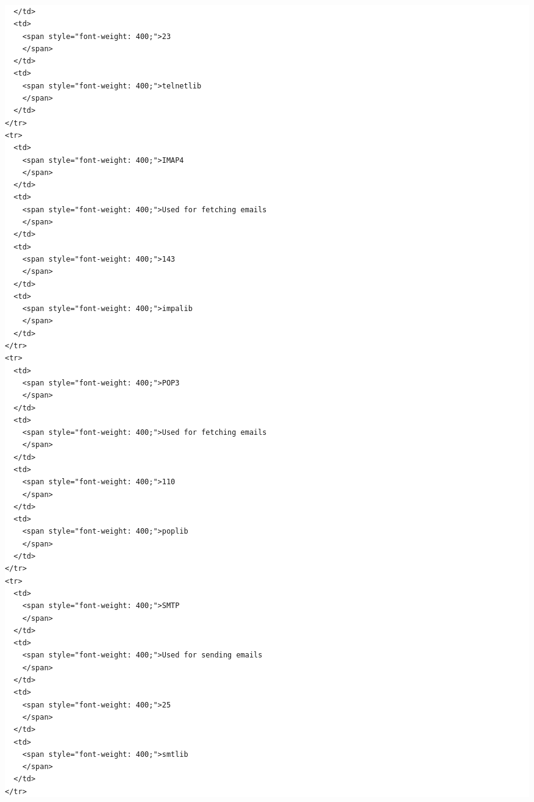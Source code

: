       </td>
      <td>
        <span style="font-weight: 400;">23
        </span>
      </td>
      <td>
        <span style="font-weight: 400;">telnetlib
        </span>
      </td>
    </tr>
    <tr>
      <td>
        <span style="font-weight: 400;">IMAP4
        </span>
      </td>
      <td>
        <span style="font-weight: 400;">Used for fetching emails
        </span>
      </td>
      <td>
        <span style="font-weight: 400;">143
        </span>
      </td>
      <td>
        <span style="font-weight: 400;">impalib
        </span>
      </td>
    </tr>
    <tr>
      <td>
        <span style="font-weight: 400;">POP3
        </span>
      </td>
      <td>
        <span style="font-weight: 400;">Used for fetching emails
        </span>
      </td>
      <td>
        <span style="font-weight: 400;">110
        </span>
      </td>
      <td>
        <span style="font-weight: 400;">poplib
        </span>
      </td>
    </tr>
    <tr>
      <td>
        <span style="font-weight: 400;">SMTP
        </span>
      </td>
      <td>
        <span style="font-weight: 400;">Used for sending emails
        </span>
      </td>
      <td>
        <span style="font-weight: 400;">25
        </span>
      </td>
      <td>
        <span style="font-weight: 400;">smtlib
        </span>
      </td>
    </tr>